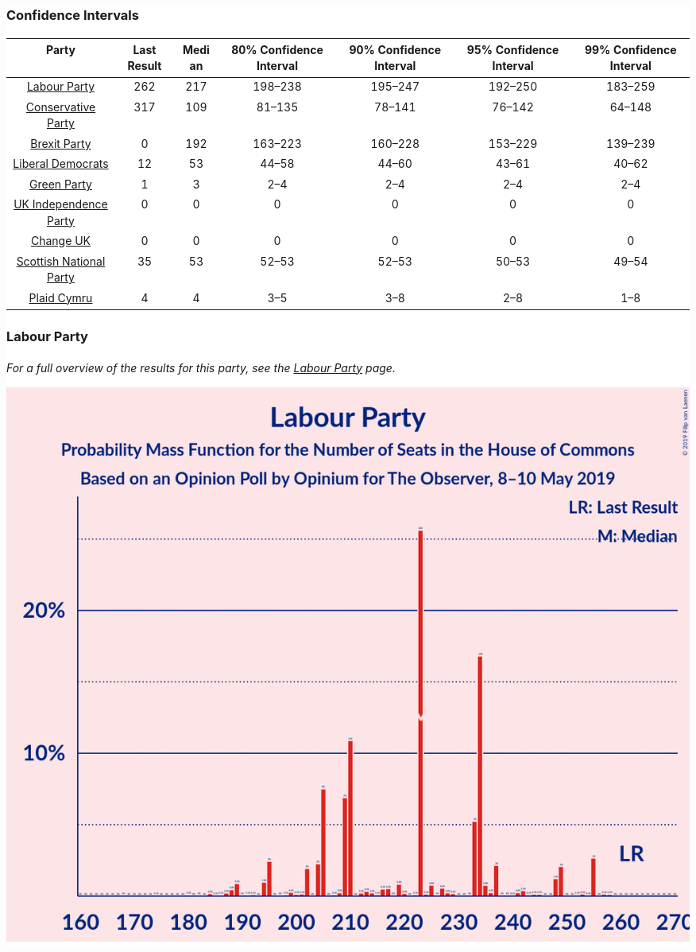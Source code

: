 ### Confidence Intervals

| Party | Last Result | Median | 80% Confidence Interval | 90% Confidence Interval | 95% Confidence Interval | 99% Confidence Interval |
|:-----:|:-----------:|:------:|:-----------------------:|:-----------------------:|:-----------------------:|:-----------------------:|
| <a href="#labour-party">Labour Party</a> | 262 | 217 | 198–238 |195–247 |192–250 |183–259 |
| <a href="#conservative-party">Conservative Party</a> | 317 | 109 | 81–135 |78–141 |76–142 |64–148 |
| <a href="#brexit-party">Brexit Party</a> | 0 | 192 | 163–223 |160–228 |153–229 |139–239 |
| <a href="#liberal-democrats">Liberal Democrats</a> | 12 | 53 | 44–58 |44–60 |43–61 |40–62 |
| <a href="#green-party">Green Party</a> | 1 | 3 | 2–4 |2–4 |2–4 |2–4 |
| <a href="#uk-independence-party">UK Independence Party</a> | 0 | 0 | 0 |0 |0 |0 |
| <a href="#change-uk">Change UK</a> | 0 | 0 | 0 |0 |0 |0 |
| <a href="#scottish-national-party">Scottish National Party</a> | 35 | 53 | 52–53 |52–53 |50–53 |49–54 |
| <a href="#plaid-cymru">Plaid Cymru</a> | 4 | 4 | 3–5 |3–8 |2–8 |1–8 |

### Labour Party

*For a full overview of the results for this party, see the [Labour Party](party-labourparty.html) page.*

![Graph with seats probability mass function not yet produced](2019-05-10-Opinium-seats-pmf-labourparty.png "Seats Probability Mass Function")
